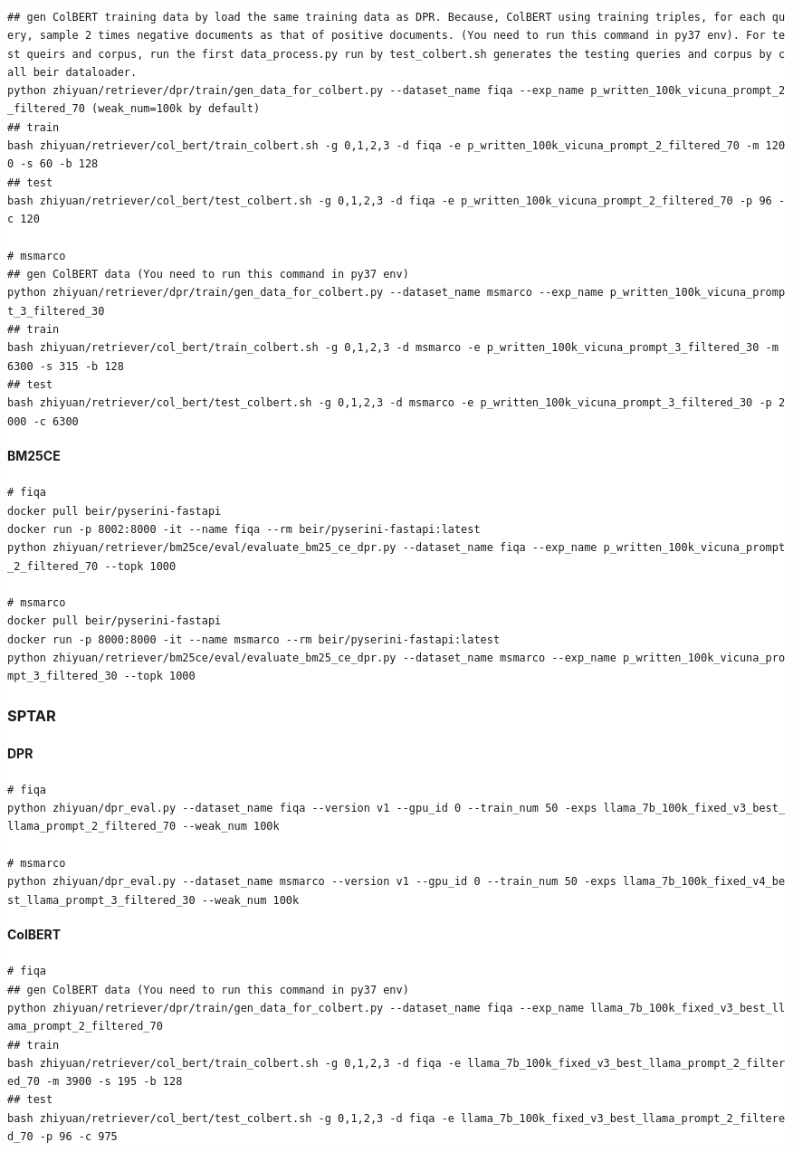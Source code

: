 ```
## gen ColBERT training data by load the same training data as DPR. Because, ColBERT using training triples, for each query, sample 2 times negative documents as that of positive documents. (You need to run this command in py37 env). For test queirs and corpus, run the first data_process.py run by test_colbert.sh generates the testing queries and corpus by call beir dataloader.
python zhiyuan/retriever/dpr/train/gen_data_for_colbert.py --dataset_name fiqa --exp_name p_written_100k_vicuna_prompt_2_filtered_70 (weak_num=100k by default)
## train
bash zhiyuan/retriever/col_bert/train_colbert.sh -g 0,1,2,3 -d fiqa -e p_written_100k_vicuna_prompt_2_filtered_70 -m 1200 -s 60 -b 128
## test
bash zhiyuan/retriever/col_bert/test_colbert.sh -g 0,1,2,3 -d fiqa -e p_written_100k_vicuna_prompt_2_filtered_70 -p 96 -c 120

# msmarco
## gen ColBERT data (You need to run this command in py37 env)
python zhiyuan/retriever/dpr/train/gen_data_for_colbert.py --dataset_name msmarco --exp_name p_written_100k_vicuna_prompt_3_filtered_30
## train
bash zhiyuan/retriever/col_bert/train_colbert.sh -g 0,1,2,3 -d msmarco -e p_written_100k_vicuna_prompt_3_filtered_30 -m 6300 -s 315 -b 128
## test
bash zhiyuan/retriever/col_bert/test_colbert.sh -g 0,1,2,3 -d msmarco -e p_written_100k_vicuna_prompt_3_filtered_30 -p 2000 -c 6300
```
#### BM25CE
```
# fiqa
docker pull beir/pyserini-fastapi 
docker run -p 8002:8000 -it --name fiqa --rm beir/pyserini-fastapi:latest
python zhiyuan/retriever/bm25ce/eval/evaluate_bm25_ce_dpr.py --dataset_name fiqa --exp_name p_written_100k_vicuna_prompt_2_filtered_70 --topk 1000

# msmarco
docker pull beir/pyserini-fastapi 
docker run -p 8000:8000 -it --name msmarco --rm beir/pyserini-fastapi:latest
python zhiyuan/retriever/bm25ce/eval/evaluate_bm25_ce_dpr.py --dataset_name msmarco --exp_name p_written_100k_vicuna_prompt_3_filtered_30 --topk 1000
```

### SPTAR

#### DPR
```
# fiqa
python zhiyuan/dpr_eval.py --dataset_name fiqa --version v1 --gpu_id 0 --train_num 50 -exps llama_7b_100k_fixed_v3_best_llama_prompt_2_filtered_70 --weak_num 100k

# msmarco
python zhiyuan/dpr_eval.py --dataset_name msmarco --version v1 --gpu_id 0 --train_num 50 -exps llama_7b_100k_fixed_v4_best_llama_prompt_3_filtered_30 --weak_num 100k
```
#### ColBERT
```
# fiqa
## gen ColBERT data (You need to run this command in py37 env)
python zhiyuan/retriever/dpr/train/gen_data_for_colbert.py --dataset_name fiqa --exp_name llama_7b_100k_fixed_v3_best_llama_prompt_2_filtered_70
## train
bash zhiyuan/retriever/col_bert/train_colbert.sh -g 0,1,2,3 -d fiqa -e llama_7b_100k_fixed_v3_best_llama_prompt_2_filtered_70 -m 3900 -s 195 -b 128
## test
bash zhiyuan/retriever/col_bert/test_colbert.sh -g 0,1,2,3 -d fiqa -e llama_7b_100k_fixed_v3_best_llama_prompt_2_filtered_70 -p 96 -c 975
```